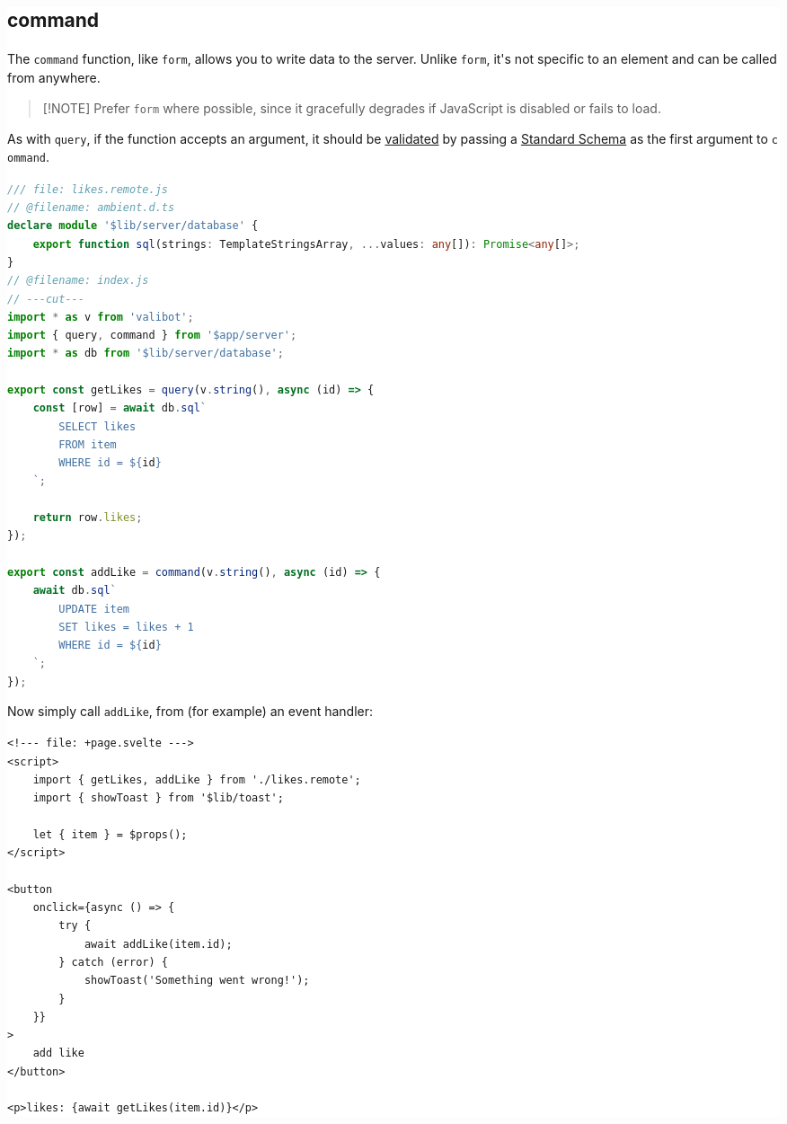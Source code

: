 ## command

The `command` function, like `form`, allows you to write data to the server. Unlike `form`, it's not specific to an element and can be called from anywhere.

> [!NOTE] Prefer `form` where possible, since it gracefully degrades if JavaScript is disabled or fails to load.

As with `query`, if the function accepts an argument, it should be [validated](#query-Query-arguments) by passing a [Standard Schema](https://standardschema.dev) as the first argument to `command`.

```ts
/// file: likes.remote.js
// @filename: ambient.d.ts
declare module '$lib/server/database' {
	export function sql(strings: TemplateStringsArray, ...values: any[]): Promise<any[]>;
}
// @filename: index.js
// ---cut---
import * as v from 'valibot';
import { query, command } from '$app/server';
import * as db from '$lib/server/database';

export const getLikes = query(v.string(), async (id) => {
	const [row] = await db.sql`
		SELECT likes
		FROM item
		WHERE id = ${id}
	`;

	return row.likes;
});

export const addLike = command(v.string(), async (id) => {
	await db.sql`
		UPDATE item
		SET likes = likes + 1
		WHERE id = ${id}
	`;
});
```

Now simply call `addLike`, from (for example) an event handler:

```svelte
<!--- file: +page.svelte --->
<script>
	import { getLikes, addLike } from './likes.remote';
	import { showToast } from '$lib/toast';

	let { item } = $props();
</script>

<button
	onclick={async () => {
		try {
			await addLike(item.id);
		} catch (error) {
			showToast('Something went wrong!');
		}
	}}
>
	add like
</button>

<p>likes: {await getLikes(item.id)}</p>
```